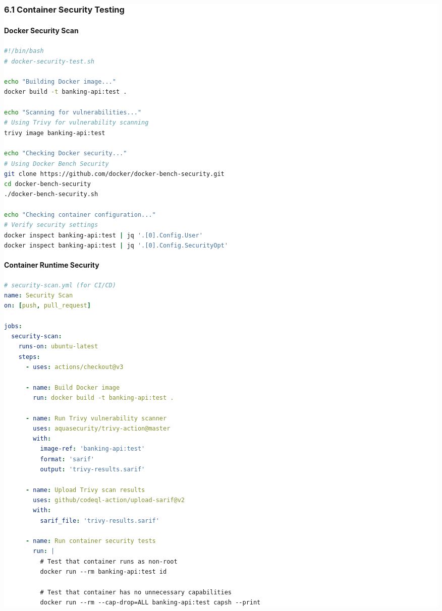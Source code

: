 ### 6.1 Container Security Testing

#### Docker Security Scan
```bash
#!/bin/bash
# docker-security-test.sh

echo "Building Docker image..."
docker build -t banking-api:test .

echo "Scanning for vulnerabilities..."
# Using Trivy for vulnerability scanning
trivy image banking-api:test

echo "Checking Docker security..."
# Using Docker Bench Security
git clone https://github.com/docker/docker-bench-security.git
cd docker-bench-security
./docker-bench-security.sh

echo "Checking container configuration..."
# Verify security settings
docker inspect banking-api:test | jq '.[0].Config.User'
docker inspect banking-api:test | jq '.[0].Config.SecurityOpt'
```

#### Container Runtime Security
```yaml
# security-scan.yml (for CI/CD)
name: Security Scan
on: [push, pull_request]

jobs:
  security-scan:
    runs-on: ubuntu-latest
    steps:
      - uses: actions/checkout@v3
      
      - name: Build Docker image
        run: docker build -t banking-api:test .
      
      - name: Run Trivy vulnerability scanner
        uses: aquasecurity/trivy-action@master
        with:
          image-ref: 'banking-api:test'
          format: 'sarif'
          output: 'trivy-results.sarif'
      
      - name: Upload Trivy scan results
        uses: github/codeql-action/upload-sarif@v2
        with:
          sarif_file: 'trivy-results.sarif'
      
      - name: Run container security tests
        run: |
          # Test that container runs as non-root
          docker run --rm banking-api:test id
          
          # Test that container has no unnecessary capabilities
          docker run --rm --cap-drop=ALL banking-api:test capsh --print
```
